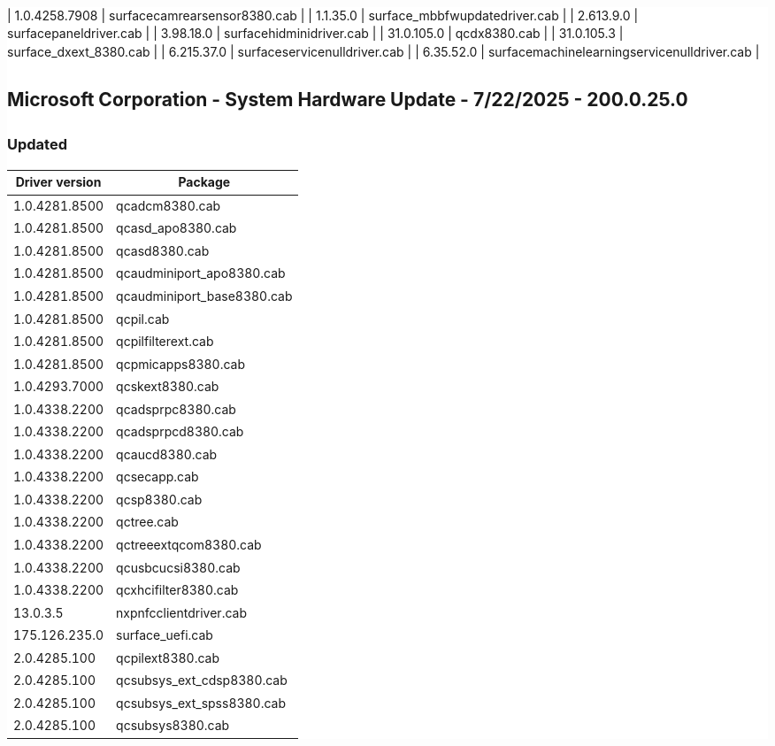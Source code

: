 | 1.0.4258.7908 | surfacecamrearsensor8380.cab |
| 1.1.35.0 | surface_mbbfwupdatedriver.cab |
| 2.613.9.0 | surfacepaneldriver.cab |
| 3.98.18.0 | surfacehidminidriver.cab |
| 31.0.105.0 | qcdx8380.cab |
| 31.0.105.3 | surface_dxext_8380.cab |
| 6.215.37.0 | surfaceservicenulldriver.cab |
| 6.35.52.0 | surfacemachinelearningservicenulldriver.cab |

## Microsoft Corporation - System Hardware Update - 7/22/2025 - 200.0.25.0

### Updated

| Driver version | Package |
|----------------|---------|
| 1.0.4281.8500 | qcadcm8380.cab |
| 1.0.4281.8500 | qcasd_apo8380.cab |
| 1.0.4281.8500 | qcasd8380.cab |
| 1.0.4281.8500 | qcaudminiport_apo8380.cab |
| 1.0.4281.8500 | qcaudminiport_base8380.cab |
| 1.0.4281.8500 | qcpil.cab |
| 1.0.4281.8500 | qcpilfilterext.cab |
| 1.0.4281.8500 | qcpmicapps8380.cab |
| 1.0.4293.7000 | qcskext8380.cab |
| 1.0.4338.2200 | qcadsprpc8380.cab |
| 1.0.4338.2200 | qcadsprpcd8380.cab |
| 1.0.4338.2200 | qcaucd8380.cab |
| 1.0.4338.2200 | qcsecapp.cab |
| 1.0.4338.2200 | qcsp8380.cab |
| 1.0.4338.2200 | qctree.cab |
| 1.0.4338.2200 | qctreeextqcom8380.cab |
| 1.0.4338.2200 | qcusbcucsi8380.cab |
| 1.0.4338.2200 | qcxhcifilter8380.cab |
| 13.0.3.5 | nxpnfcclientdriver.cab |
| 175.126.235.0 | surface_uefi.cab |
| 2.0.4285.100 | qcpilext8380.cab |
| 2.0.4285.100 | qcsubsys_ext_cdsp8380.cab |
| 2.0.4285.100 | qcsubsys_ext_spss8380.cab |
| 2.0.4285.100 | qcsubsys8380.cab |